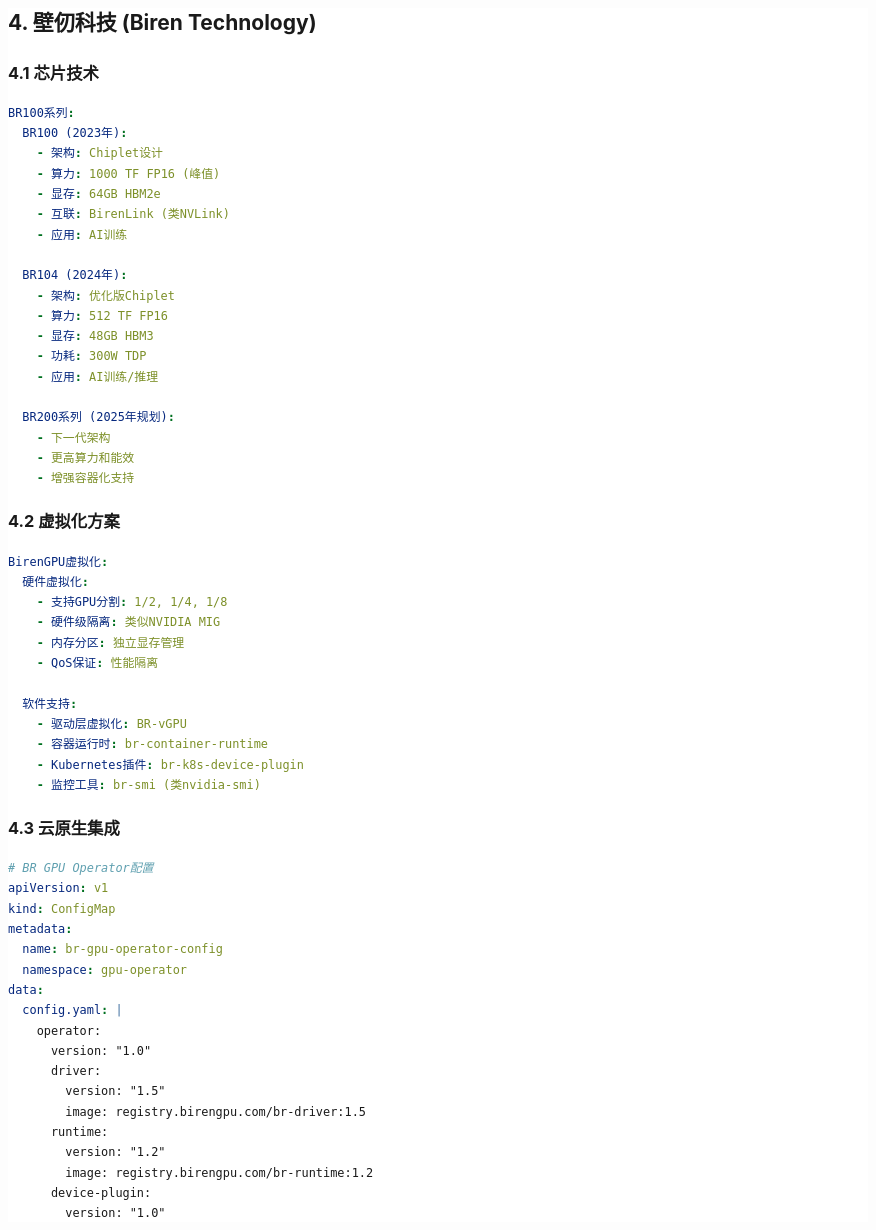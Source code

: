 ## 4. 壁仞科技 (Biren Technology)

### 4.1 芯片技术

```yaml
BR100系列:
  BR100 (2023年):
    - 架构: Chiplet设计
    - 算力: 1000 TF FP16 (峰值)
    - 显存: 64GB HBM2e
    - 互联: BirenLink (类NVLink)
    - 应用: AI训练
  
  BR104 (2024年):
    - 架构: 优化版Chiplet
    - 算力: 512 TF FP16
    - 显存: 48GB HBM3
    - 功耗: 300W TDP
    - 应用: AI训练/推理
  
  BR200系列 (2025年规划):
    - 下一代架构
    - 更高算力和能效
    - 增强容器化支持
```

### 4.2 虚拟化方案

```yaml
BirenGPU虚拟化:
  硬件虚拟化:
    - 支持GPU分割: 1/2, 1/4, 1/8
    - 硬件级隔离: 类似NVIDIA MIG
    - 内存分区: 独立显存管理
    - QoS保证: 性能隔离
  
  软件支持:
    - 驱动层虚拟化: BR-vGPU
    - 容器运行时: br-container-runtime
    - Kubernetes插件: br-k8s-device-plugin
    - 监控工具: br-smi (类nvidia-smi)
```

### 4.3 云原生集成

```yaml
# BR GPU Operator配置
apiVersion: v1
kind: ConfigMap
metadata:
  name: br-gpu-operator-config
  namespace: gpu-operator
data:
  config.yaml: |
    operator:
      version: "1.0"
      driver:
        version: "1.5"
        image: registry.birengpu.com/br-driver:1.5
      runtime:
        version: "1.2"
        image: registry.birengpu.com/br-runtime:1.2
      device-plugin:
        version: "1.0"
```